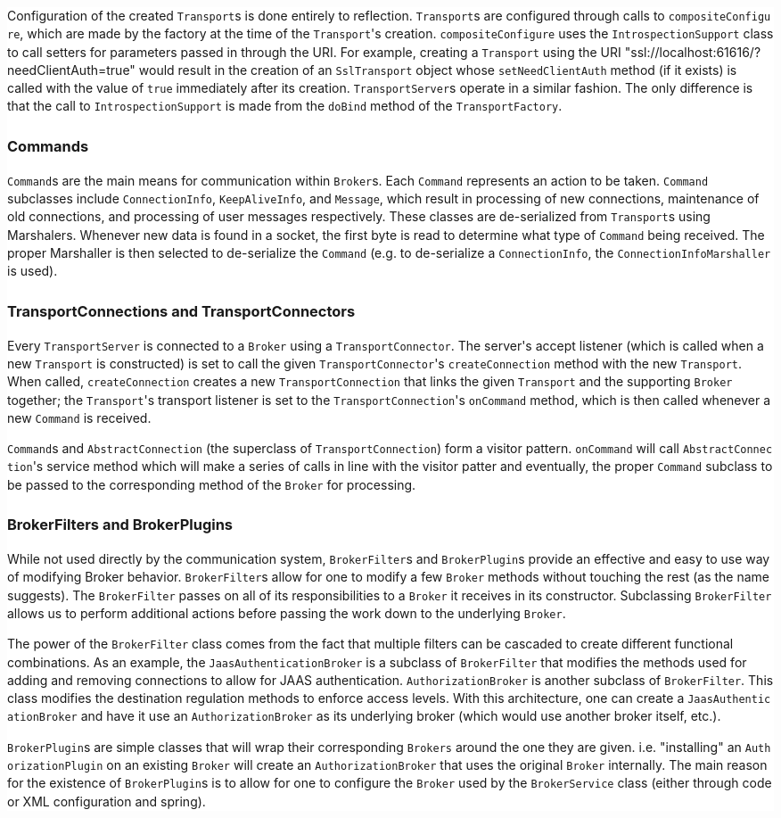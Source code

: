 Configuration of the created `Transport`s is done entirely to reflection. `Transport`s are configured through calls to `compositeConfigure`, which are made by the factory at the time of the `Transport`'s creation. `compositeConfigure` uses the `IntrospectionSupport` class to call setters for parameters passed in through the URI. For example, creating a `Transport` using the URI "ssl://localhost:61616/?needClientAuth=true" would result in the creation of an `SslTransport` object whose `setNeedClientAuth` method (if it exists) is called with the value of `true` immediately after its creation. `TransportServer`s operate in a similar fashion. The only difference is that the call to `IntrospectionSupport` is made from the `doBind` method of the `TransportFactory`.

### Commands

`Command`s are the main means for communication within `Broker`s. Each `Command` represents an action to be taken. `Command` subclasses include `ConnectionInfo`, `KeepAliveInfo`, and `Message`, which result in processing of new connections, maintenance of old connections, and processing of user messages respectively. These classes are de-serialized from `Transport`s using Marshalers. Whenever new data is found in a socket, the first byte is read to determine what type of `Command` being received. The proper Marshaller is then selected to de-serialize the `Command` (e.g. to de-serialize a `ConnectionInfo`, the `ConnectionInfoMarshaller` is used).

### TransportConnections and TransportConnectors

Every `TransportServer` is connected to a `Broker` using a `TransportConnector`. The server's accept listener (which is called when a new `Transport` is constructed) is set to call the given `TransportConnector`'s `createConnection` method with the new `Transport`. When called, `createConnection` creates a new `TransportConnection` that links the given `Transport` and the supporting `Broker` together; the `Transport`'s transport listener is set to the `TransportConnection`'s `onCommand` method, which is then called whenever a new `Command` is received.

`Command`s and `AbstractConnection` (the superclass of `TransportConnection`) form a visitor pattern. `onCommand` will call `AbstractConnection`'s service method which will make a series of calls in line with the visitor patter and eventually, the proper `Command` subclass to be passed to the corresponding method of the `Broker` for processing.

### BrokerFilters and BrokerPlugins

While not used directly by the communication system, `BrokerFilter`s and `BrokerPlugin`s provide an effective and easy to use way of modifying Broker behavior. `BrokerFilter`s allow for one to modify a few `Broker` methods without touching the rest (as the name suggests). The `BrokerFilter` passes on all of its responsibilities to a `Broker` it receives in its constructor. Subclassing `BrokerFilter` allows us to perform additional actions before passing the work down to the underlying `Broker`.

The power of the `BrokerFilter` class comes from the fact that multiple filters can be cascaded to create different functional combinations. As an example, the `JaasAuthenticationBroker` is a subclass of `BrokerFilter` that modifies the methods used for adding and removing connections to allow for JAAS authentication. `AuthorizationBroker` is another subclass of `BrokerFilter`. This class modifies the destination regulation methods to enforce access levels. With this architecture, one can create a `JaasAuthenticationBroker` and have it use an `AuthorizationBroker` as its underlying broker (which would use another broker itself, etc.).

`BrokerPlugin`s are simple classes that will wrap their corresponding `Brokers` around the one they are given. i.e. "installing" an `AuthorizationPlugin` on an existing `Broker` will create an `AuthorizationBroker` that uses the original `Broker` internally. The main reason for the existence of `BrokerPlugin`s is to allow for one to configure the `Broker` used by the `BrokerService` class (either through code or XML configuration and spring).

